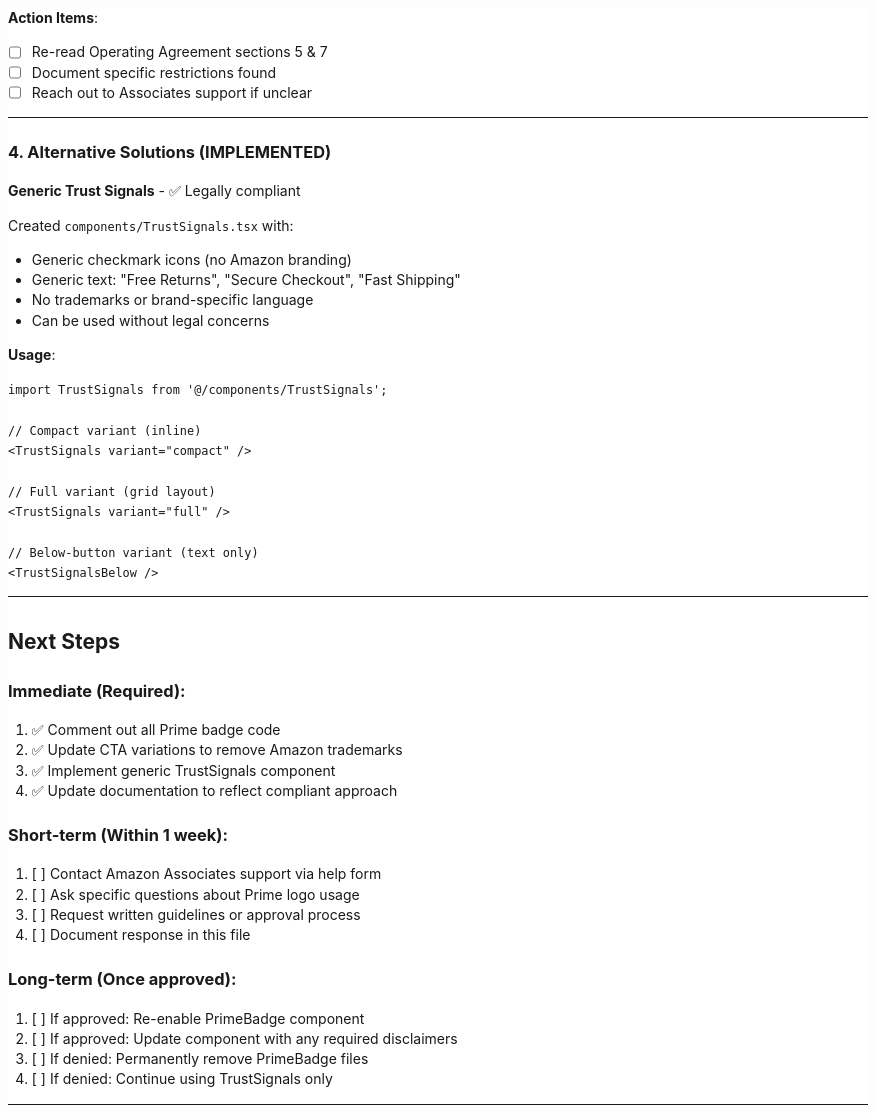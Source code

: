 **Action Items**:
- [ ] Re-read Operating Agreement sections 5 & 7
- [ ] Document specific restrictions found
- [ ] Reach out to Associates support if unclear

---

### 4. Alternative Solutions (IMPLEMENTED)
**Generic Trust Signals** - ✅ Legally compliant

Created `components/TrustSignals.tsx` with:
- Generic checkmark icons (no Amazon branding)
- Generic text: "Free Returns", "Secure Checkout", "Fast Shipping"
- No trademarks or brand-specific language
- Can be used without legal concerns

**Usage**:
```tsx
import TrustSignals from '@/components/TrustSignals';

// Compact variant (inline)
<TrustSignals variant="compact" />

// Full variant (grid layout)
<TrustSignals variant="full" />

// Below-button variant (text only)
<TrustSignalsBelow />
```

---

## Next Steps

### Immediate (Required):
1. ✅ Comment out all Prime badge code
2. ✅ Update CTA variations to remove Amazon trademarks
3. ✅ Implement generic TrustSignals component
4. ✅ Update documentation to reflect compliant approach

### Short-term (Within 1 week):
1. [ ] Contact Amazon Associates support via help form
2. [ ] Ask specific questions about Prime logo usage
3. [ ] Request written guidelines or approval process
4. [ ] Document response in this file

### Long-term (Once approved):
1. [ ] If approved: Re-enable PrimeBadge component
2. [ ] If approved: Update component with any required disclaimers
3. [ ] If denied: Permanently remove PrimeBadge files
4. [ ] If denied: Continue using TrustSignals only

---